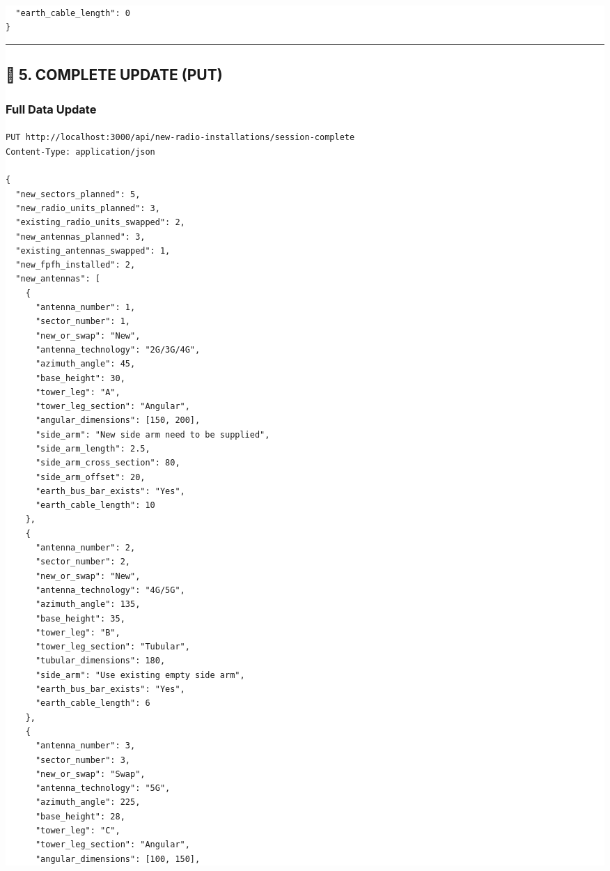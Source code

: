 ```http
  "earth_cable_length": 0
}
```

---

## 🔄 **5. COMPLETE UPDATE (PUT)**

### **Full Data Update**
```http
PUT http://localhost:3000/api/new-radio-installations/session-complete
Content-Type: application/json

{
  "new_sectors_planned": 5,
  "new_radio_units_planned": 3,
  "existing_radio_units_swapped": 2,
  "new_antennas_planned": 3,
  "existing_antennas_swapped": 1,
  "new_fpfh_installed": 2,
  "new_antennas": [
    {
      "antenna_number": 1,
      "sector_number": 1,
      "new_or_swap": "New",
      "antenna_technology": "2G/3G/4G",
      "azimuth_angle": 45,
      "base_height": 30,
      "tower_leg": "A",
      "tower_leg_section": "Angular",
      "angular_dimensions": [150, 200],
      "side_arm": "New side arm need to be supplied",
      "side_arm_length": 2.5,
      "side_arm_cross_section": 80,
      "side_arm_offset": 20,
      "earth_bus_bar_exists": "Yes",
      "earth_cable_length": 10
    },
    {
      "antenna_number": 2,
      "sector_number": 2,
      "new_or_swap": "New",
      "antenna_technology": "4G/5G",
      "azimuth_angle": 135,
      "base_height": 35,
      "tower_leg": "B",
      "tower_leg_section": "Tubular",
      "tubular_dimensions": 180,
      "side_arm": "Use existing empty side arm",
      "earth_bus_bar_exists": "Yes",
      "earth_cable_length": 6
    },
    {
      "antenna_number": 3,
      "sector_number": 3,
      "new_or_swap": "Swap",
      "antenna_technology": "5G",
      "azimuth_angle": 225,
      "base_height": 28,
      "tower_leg": "C",
      "tower_leg_section": "Angular",
      "angular_dimensions": [100, 150],
```